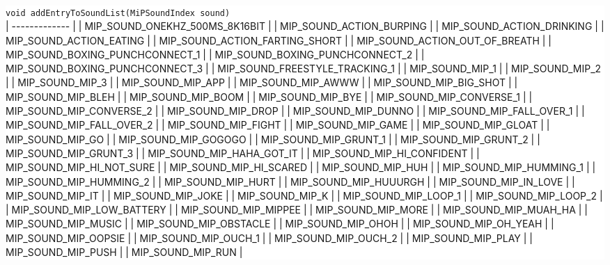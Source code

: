 ```void addEntryToSoundList(MiPSoundIndex sound)```<br>
| ------------- |
| MIP_SOUND_ONEKHZ_500MS_8K16BIT |
| MIP_SOUND_ACTION_BURPING |
| MIP_SOUND_ACTION_DRINKING |
| MIP_SOUND_ACTION_EATING |
| MIP_SOUND_ACTION_FARTING_SHORT |
| MIP_SOUND_ACTION_OUT_OF_BREATH |
| MIP_SOUND_BOXING_PUNCHCONNECT_1 |
| MIP_SOUND_BOXING_PUNCHCONNECT_2 |
| MIP_SOUND_BOXING_PUNCHCONNECT_3 |
| MIP_SOUND_FREESTYLE_TRACKING_1 |
| MIP_SOUND_MIP_1 |
| MIP_SOUND_MIP_2 |
| MIP_SOUND_MIP_3 |
| MIP_SOUND_MIP_APP |
| MIP_SOUND_MIP_AWWW |
| MIP_SOUND_MIP_BIG_SHOT |
| MIP_SOUND_MIP_BLEH |
| MIP_SOUND_MIP_BOOM |
| MIP_SOUND_MIP_BYE |
| MIP_SOUND_MIP_CONVERSE_1 |
| MIP_SOUND_MIP_CONVERSE_2 |
| MIP_SOUND_MIP_DROP |
| MIP_SOUND_MIP_DUNNO |
| MIP_SOUND_MIP_FALL_OVER_1 |
| MIP_SOUND_MIP_FALL_OVER_2 |
| MIP_SOUND_MIP_FIGHT |
| MIP_SOUND_MIP_GAME |
| MIP_SOUND_MIP_GLOAT |
| MIP_SOUND_MIP_GO |
| MIP_SOUND_MIP_GOGOGO |
| MIP_SOUND_MIP_GRUNT_1 |
| MIP_SOUND_MIP_GRUNT_2 |
| MIP_SOUND_MIP_GRUNT_3 |
| MIP_SOUND_MIP_HAHA_GOT_IT |
| MIP_SOUND_MIP_HI_CONFIDENT |
| MIP_SOUND_MIP_HI_NOT_SURE |
| MIP_SOUND_MIP_HI_SCARED |
| MIP_SOUND_MIP_HUH |
| MIP_SOUND_MIP_HUMMING_1 |
| MIP_SOUND_MIP_HUMMING_2 |
| MIP_SOUND_MIP_HURT |
| MIP_SOUND_MIP_HUUURGH |
| MIP_SOUND_MIP_IN_LOVE |
| MIP_SOUND_MIP_IT |
| MIP_SOUND_MIP_JOKE |
| MIP_SOUND_MIP_K |
| MIP_SOUND_MIP_LOOP_1 |
| MIP_SOUND_MIP_LOOP_2 |
| MIP_SOUND_MIP_LOW_BATTERY |
| MIP_SOUND_MIP_MIPPEE |
| MIP_SOUND_MIP_MORE |
| MIP_SOUND_MIP_MUAH_HA |
| MIP_SOUND_MIP_MUSIC |
| MIP_SOUND_MIP_OBSTACLE |
| MIP_SOUND_MIP_OHOH |
| MIP_SOUND_MIP_OH_YEAH |
| MIP_SOUND_MIP_OOPSIE |
| MIP_SOUND_MIP_OUCH_1 |
| MIP_SOUND_MIP_OUCH_2 |
| MIP_SOUND_MIP_PLAY |
| MIP_SOUND_MIP_PUSH |
| MIP_SOUND_MIP_RUN |
```